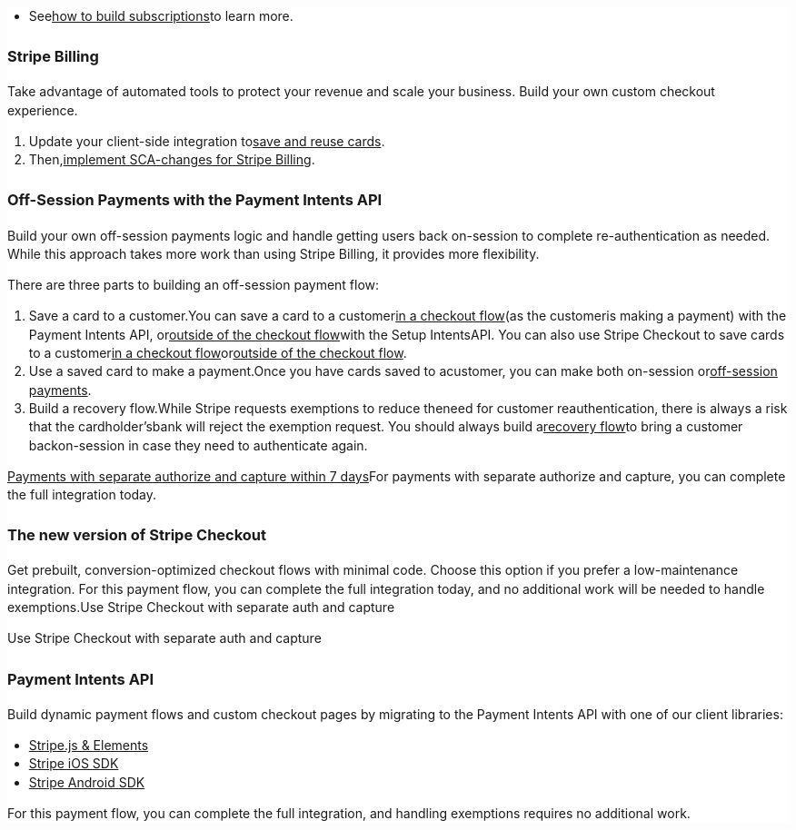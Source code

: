 - See[how to build subscriptions](/billing/subscriptions/build-subscriptions)to learn more.

### Stripe Billing

Take advantage of automated tools to protect your revenue and scale your business. Build your own custom checkout experience.

1. Update your client-side integration to[save and reuse cards](/payments/save-and-reuse).
2. Then,[implement SCA-changes for Stripe Billing](/billing/migration/strong-customer-authentication).

### Off-Session Payments with the Payment Intents API

Build your own off-session payments logic and handle getting users back on-session to complete re-authentication as needed. While this approach takes more work than using Stripe Billing, it provides more flexibility.

There are three parts to building an off-session payment flow:

1. Save a card to a customer.You can save a card to a customer[in a checkout flow](/payments/save-during-payment)(as the customeris making a payment) with the Payment Intents API, or[outside of the checkout flow](/payments/save-and-reuse)with the Setup IntentsAPI.  You can also use Stripe Checkout to save cards to a customer[in a checkout flow](/payments/checkout/customization)or[outside of the checkout flow](/payments/save-and-reuse?platform=checkout).
2. Use a saved card to make a payment.Once you have cards saved to acustomer, you can make both on-session or[off-session payments](/payments/save-and-reuse?platform=web&ui=elements#charge-saved-payment-method).
3. Build a recovery flow.While Stripe requests exemptions to reduce theneed for customer reauthentication, there is always a risk that the cardholder’sbank will reject the exemption request. You should always build a[recovery flow](/payments/save-and-reuse?platform=web&ui=elements#charge-saved-payment-method)to bring a customer backon-session in case they need to authenticate again.

[Payments with separate authorize and capture within 7 days](#separate-auth-capture)For payments with separate authorize and capture, you can complete the full integration today.

### The new version of Stripe Checkout

Get prebuilt, conversion-optimized checkout flows with minimal code. Choose this option if you prefer a low-maintenance integration. For this payment flow, you can complete the full integration today, and no additional work will be needed to handle exemptions.Use Stripe Checkout with separate auth and capture

Use Stripe Checkout with separate auth and capture

### Payment Intents API

Build dynamic payment flows and custom checkout pages by migrating to the Payment Intents API with one of our client libraries:

- [Stripe.js & Elements](/payments/payment-intents/migration)
- [Stripe iOS SDK](/payments/accept-a-payment?platform=ios#setup-client-side)
- [Stripe Android SDK](/payments/accept-a-payment?platform=android#setup-client-side)

For this payment flow, you can complete the full integration, and handling exemptions requires no additional work.
